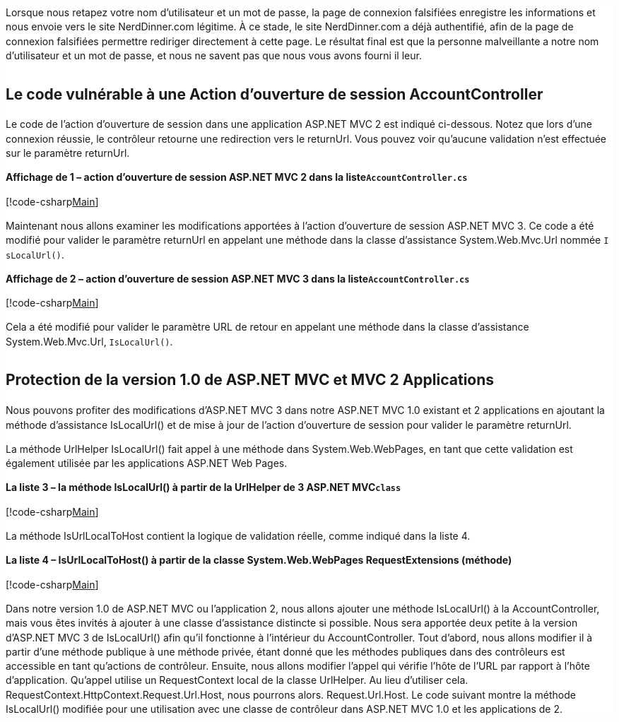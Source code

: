 Lorsque nous retapez votre nom d’utilisateur et un mot de passe, la page de connexion falsifiées enregistre les informations et nous envoie vers le site NerdDinner.com légitime. À ce stade, le site NerdDinner.com a déjà authentifié, afin de la page de connexion falsifiées permettre rediriger directement à cette page. Le résultat final est que la personne malveillante a notre nom d’utilisateur et un mot de passe, et nous ne savent pas que nous vous avons fourni il leur.

## <a name="looking-at-the-vulnerable-code-in-the-accountcontroller-logon-action"></a>Le code vulnérable à une Action d’ouverture de session AccountController

Le code de l’action d’ouverture de session dans une application ASP.NET MVC 2 est indiqué ci-dessous. Notez que lors d’une connexion réussie, le contrôleur retourne une redirection vers le returnUrl. Vous pouvez voir qu’aucune validation n’est effectuée sur le paramètre returnUrl.

**Affichage de 1 – action d’ouverture de session ASP.NET MVC 2 dans la liste`AccountController.cs`**

[!code-csharp[Main](preventing-open-redirection-attacks/samples/sample1.cs)]

Maintenant nous allons examiner les modifications apportées à l’action d’ouverture de session ASP.NET MVC 3. Ce code a été modifié pour valider le paramètre returnUrl en appelant une méthode dans la classe d’assistance System.Web.Mvc.Url nommée `IsLocalUrl()`.

**Affichage de 2 – action d’ouverture de session ASP.NET MVC 3 dans la liste`AccountController.cs`**

[!code-csharp[Main](preventing-open-redirection-attacks/samples/sample2.cs)]

Cela a été modifié pour valider le paramètre URL de retour en appelant une méthode dans la classe d’assistance System.Web.Mvc.Url, `IsLocalUrl()`.

## <a name="protecting-your-aspnet-mvc-10-and-mvc-2-applications"></a>Protection de la version 1.0 de ASP.NET MVC et MVC 2 Applications

Nous pouvons profiter des modifications d’ASP.NET MVC 3 dans notre ASP.NET MVC 1.0 existant et 2 applications en ajoutant la méthode d’assistance IsLocalUrl() et de mise à jour de l’action d’ouverture de session pour valider le paramètre returnUrl.

La méthode UrlHelper IsLocalUrl() fait appel à une méthode dans System.Web.WebPages, en tant que cette validation est également utilisée par les applications ASP.NET Web Pages.

**La liste 3 – la méthode IsLocalUrl() à partir de la UrlHelper de 3 ASP.NET MVC`class`**

[!code-csharp[Main](preventing-open-redirection-attacks/samples/sample3.cs)]

La méthode IsUrlLocalToHost contient la logique de validation réelle, comme indiqué dans la liste 4.

**La liste 4 – IsUrlLocalToHost() à partir de la classe System.Web.WebPages RequestExtensions (méthode)**

[!code-csharp[Main](preventing-open-redirection-attacks/samples/sample4.cs)]

Dans notre version 1.0 de ASP.NET MVC ou l’application 2, nous allons ajouter une méthode IsLocalUrl() à la AccountController, mais vous êtes invités à ajouter à une classe d’assistance distincte si possible. Nous sera apportée deux petite à la version d’ASP.NET MVC 3 de IsLocalUrl() afin qu’il fonctionne à l’intérieur du AccountController. Tout d’abord, nous allons modifier il à partir d’une méthode publique à une méthode privée, étant donné que les méthodes publiques dans des contrôleurs est accessible en tant qu’actions de contrôleur. Ensuite, nous allons modifier l’appel qui vérifie l’hôte de l’URL par rapport à l’hôte d’application. Qu’appel utilise un RequestContext local de la classe UrlHelper. Au lieu d’utiliser cela. RequestContext.HttpContext.Request.Url.Host, nous pourrons alors. Request.Url.Host. Le code suivant montre la méthode IsLocalUrl() modifiée pour une utilisation avec une classe de contrôleur dans ASP.NET MVC 1.0 et les applications de 2.
